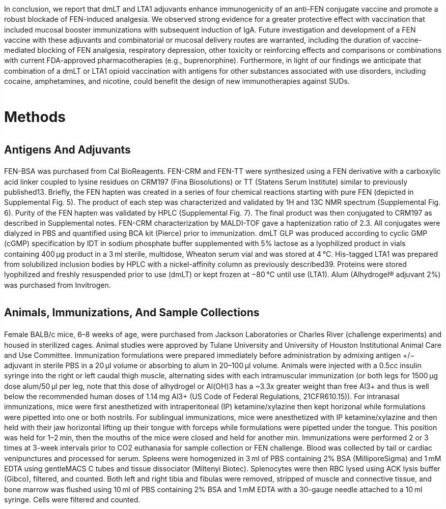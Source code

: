 In conclusion, we report that dmLT and LTA1 adjuvants enhance immunogenicity of an anti-FEN conjugate vaccine and promote a robust blockade of FEN-induced analgesia. We observed strong evidence for a greater protective effect with vaccination that included mucosal booster immunizations with subsequent induction of IgA. Future investigation and development of a FEN vaccine with these adjuvants and combinatorial or mucosal delivery routes are warranted, including the duration of vaccine-mediated blocking of FEN analgesia, respiratory depression, other toxicity or reinforcing effects and comparisons or combinations with current FDA-approved pharmacotherapies (e.g., buprenorphine). Furthermore, in light of our findings we anticipate that combination of a dmLT or LTA1 opioid vaccination with antigens for other substances associated with use disorders, including cocaine, amphetamines, and nicotine, could benefit the design of new immunotherapies against SUDs.

# Methods

## Antigens And Adjuvants

FEN-BSA was purchased from Cal BioReagents. FEN-CRM and FEN-TT were synthesized using a FEN derivative with a carboxylic acid linker coupled to lysine residues on CRM197 (Fina Biosolutions) or TT (Statens Serum Institute) similar to previously published13. Briefly, the FEN hapten was created in a series of four chemical reactions starting with pure FEN (depicted in Supplemental Fig. 5). The product of each step was characterized and validated by 1H and 13C NMR spectrum (Supplemental Fig. 6). Purity of the FEN hapten was validated by HPLC (Supplemental Fig. 7). The final product was then conjugated to CRM197 as described in Supplemental notes. FEN-CRM characterization by MALDI-TOF gave a haptenization ratio of 2.3. All conjugates were dialyzed in PBS and quantified using BCA kit (Pierce) prior to immunization. dmLT GLP was produced according to cyclic GMP (cGMP) specification by IDT in sodium phosphate buffer supplemented with 5% lactose as a lyophilized product in vials containing 400 μg product in a 3 ml sterile, multidose, Wheaton serum vial and was stored at 4 °C. His-tagged LTA1 was prepared from solubilized inclusion bodies by HPLC with a nickel-affinity column as previously described39. Proteins were stored lyophilized and freshly resuspended prior to use (dmLT) or kept frozen at −80 °C until use (LTA1). Alum (Alhydrogel® adjuvant 2%) was purchased from Invitrogen.

## Animals, Immunizations, And Sample Collections

Female BALB/c mice, 6–8 weeks of age, were purchased from Jackson Laboratories or Charles River (challenge experiments) and housed in sterilized cages. Animal studies were approved by Tulane University and University of Houston Institutional Animal Care and Use Committee. Immunization formulations were prepared immediately before administration by admixing antigen +/− adjuvant in sterile PBS in a 20 μl volume or absorbing to alum in 20–100 μl volume. Animals were injected with a 0.5cc insulin syringe into the right or left caudal thigh muscle, alternating sides with each intramuscular immunization (or both legs for 1500 μg dose alum/50 μl per leg, note that this dose of alhydrogel or Al(OH)3 has a ~3.3x greater weight than free Al3+ and thus is well below the recommended human doses of 1.14 mg Al3+ (US Code of Federal Regulations, 21CFR610.15)). For intranasal immunizations, mice were first anesthetized with intraperitoneal (IP) ketamine/xylazine then kept horizonal while formulations were pipetted into one or both nostrils. For sublingual immunizations, mice were anesthetized with IP ketamine/xylazine and then held with their jaw horizontal lifting up their tongue with forceps while formulations were pipetted under the tongue. This position was held for 1–2 min, then the mouths of the mice were closed and held for another min. Immunizations were performed 2 or 3 times at 3-week intervals prior to CO2 euthanasia for sample collection or FEN challenge. Blood was collected by tail or cardiac venipunctures and processed for serum. Spleens were homogenized in 3 ml of PBS containing 2% BSA (MilliporeSigma) and 1 mM EDTA using gentleMACS C tubes and tissue dissociator (Miltenyi Biotec). Splenocytes were then RBC lysed using ACK lysis buffer (Gibco), filtered, and counted. Both left and right tibia and fibulas were removed, stripped of muscle and connective tissue, and bone marrow was flushed using 10 ml of PBS containing 2% BSA and 1 mM EDTA with a 30-gauge needle attached to a 10 ml syringe. Cells were filtered and counted.
